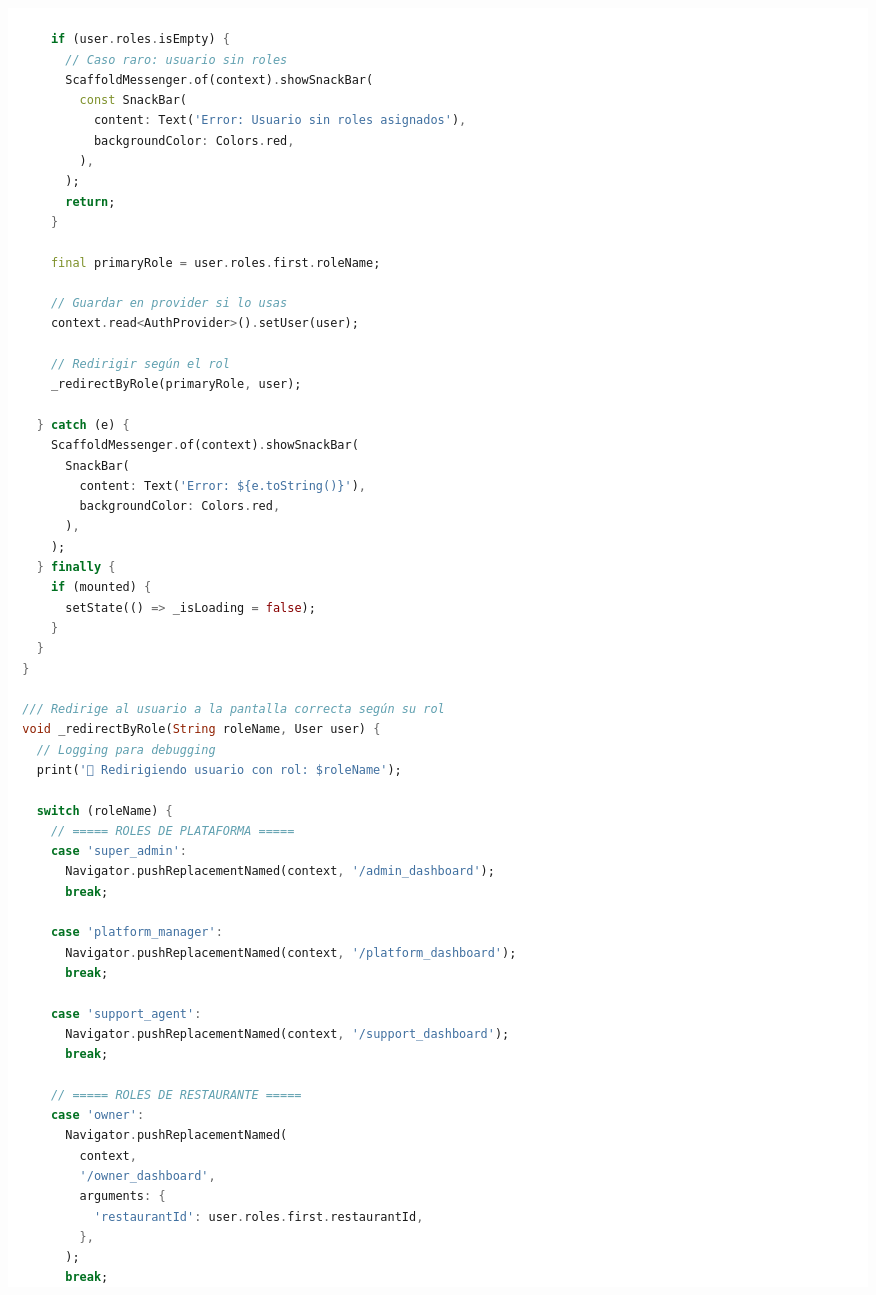```dart
      
      if (user.roles.isEmpty) {
        // Caso raro: usuario sin roles
        ScaffoldMessenger.of(context).showSnackBar(
          const SnackBar(
            content: Text('Error: Usuario sin roles asignados'),
            backgroundColor: Colors.red,
          ),
        );
        return;
      }
      
      final primaryRole = user.roles.first.roleName;
      
      // Guardar en provider si lo usas
      context.read<AuthProvider>().setUser(user);
      
      // Redirigir según el rol
      _redirectByRole(primaryRole, user);
      
    } catch (e) {
      ScaffoldMessenger.of(context).showSnackBar(
        SnackBar(
          content: Text('Error: ${e.toString()}'),
          backgroundColor: Colors.red,
        ),
      );
    } finally {
      if (mounted) {
        setState(() => _isLoading = false);
      }
    }
  }
  
  /// Redirige al usuario a la pantalla correcta según su rol
  void _redirectByRole(String roleName, User user) {
    // Logging para debugging
    print('🔑 Redirigiendo usuario con rol: $roleName');
    
    switch (roleName) {
      // ===== ROLES DE PLATAFORMA =====
      case 'super_admin':
        Navigator.pushReplacementNamed(context, '/admin_dashboard');
        break;
        
      case 'platform_manager':
        Navigator.pushReplacementNamed(context, '/platform_dashboard');
        break;
        
      case 'support_agent':
        Navigator.pushReplacementNamed(context, '/support_dashboard');
        break;
      
      // ===== ROLES DE RESTAURANTE =====
      case 'owner':
        Navigator.pushReplacementNamed(
          context,
          '/owner_dashboard',
          arguments: {
            'restaurantId': user.roles.first.restaurantId,
          },
        );
        break;
```
